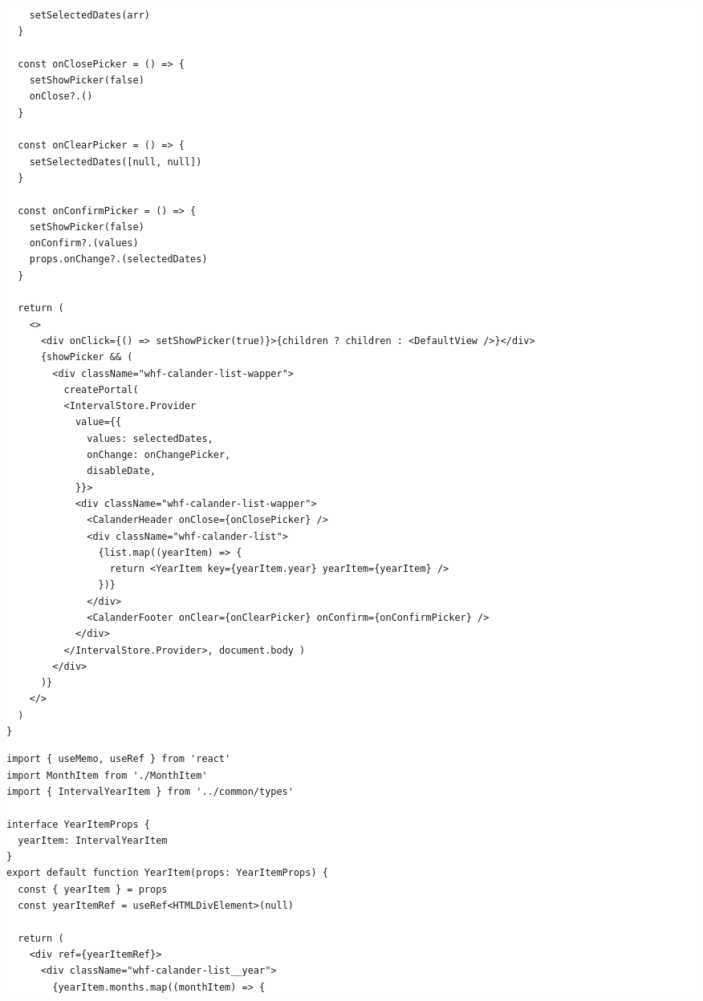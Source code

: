 ```tsx [index.tsx]
    setSelectedDates(arr)
  }

  const onClosePicker = () => {
    setShowPicker(false)
    onClose?.()
  }

  const onClearPicker = () => {
    setSelectedDates([null, null])
  }

  const onConfirmPicker = () => {
    setShowPicker(false)
    onConfirm?.(values)
    props.onChange?.(selectedDates)
  }

  return (
    <>
      <div onClick={() => setShowPicker(true)}>{children ? children : <DefaultView />}</div>
      {showPicker && (
        <div className="whf-calander-list-wapper">
          createPortal(
          <IntervalStore.Provider
            value={{
              values: selectedDates,
              onChange: onChangePicker,
              disableDate,
            }}>
            <div className="whf-calander-list-wapper">
              <CalanderHeader onClose={onClosePicker} />
              <div className="whf-calander-list">
                {list.map((yearItem) => {
                  return <YearItem key={yearItem.year} yearItem={yearItem} />
                })}
              </div>
              <CalanderFooter onClear={onClearPicker} onConfirm={onConfirmPicker} />
            </div>
          </IntervalStore.Provider>, document.body )
        </div>
      )}
    </>
  )
}
```

```tsx [YearItem.tsx]
import { useMemo, useRef } from 'react'
import MonthItem from './MonthItem'
import { IntervalYearItem } from '../common/types'

interface YearItemProps {
  yearItem: IntervalYearItem
}
export default function YearItem(props: YearItemProps) {
  const { yearItem } = props
  const yearItemRef = useRef<HTMLDivElement>(null)

  return (
    <div ref={yearItemRef}>
      <div className="whf-calander-list__year">
        {yearItem.months.map((monthItem) => {
```
